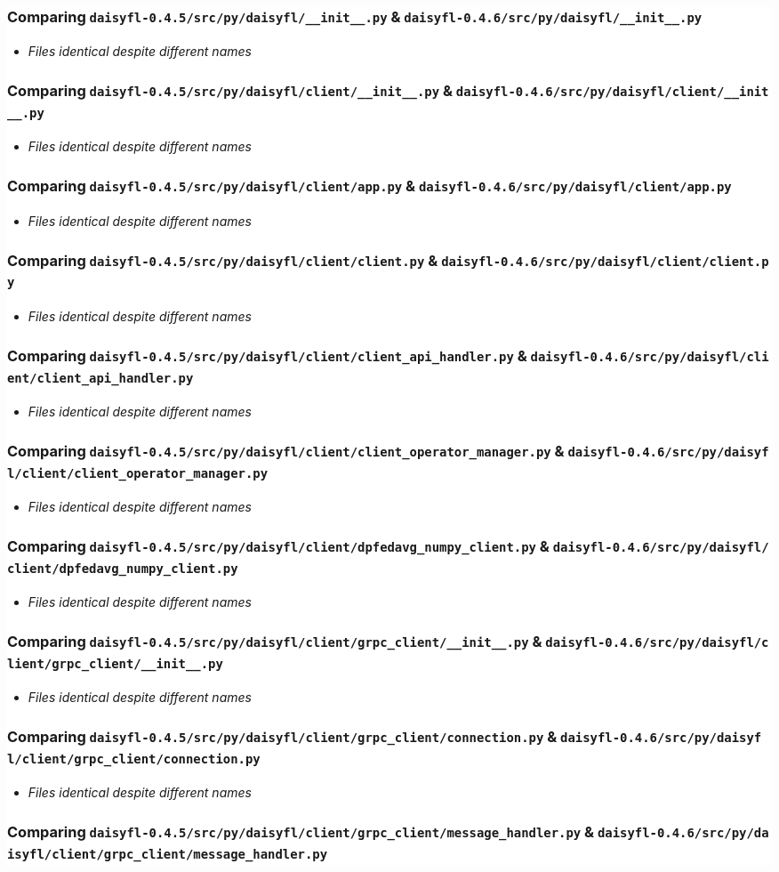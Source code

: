 ### Comparing `daisyfl-0.4.5/src/py/daisyfl/__init__.py` & `daisyfl-0.4.6/src/py/daisyfl/__init__.py`

 * *Files identical despite different names*

### Comparing `daisyfl-0.4.5/src/py/daisyfl/client/__init__.py` & `daisyfl-0.4.6/src/py/daisyfl/client/__init__.py`

 * *Files identical despite different names*

### Comparing `daisyfl-0.4.5/src/py/daisyfl/client/app.py` & `daisyfl-0.4.6/src/py/daisyfl/client/app.py`

 * *Files identical despite different names*

### Comparing `daisyfl-0.4.5/src/py/daisyfl/client/client.py` & `daisyfl-0.4.6/src/py/daisyfl/client/client.py`

 * *Files identical despite different names*

### Comparing `daisyfl-0.4.5/src/py/daisyfl/client/client_api_handler.py` & `daisyfl-0.4.6/src/py/daisyfl/client/client_api_handler.py`

 * *Files identical despite different names*

### Comparing `daisyfl-0.4.5/src/py/daisyfl/client/client_operator_manager.py` & `daisyfl-0.4.6/src/py/daisyfl/client/client_operator_manager.py`

 * *Files identical despite different names*

### Comparing `daisyfl-0.4.5/src/py/daisyfl/client/dpfedavg_numpy_client.py` & `daisyfl-0.4.6/src/py/daisyfl/client/dpfedavg_numpy_client.py`

 * *Files identical despite different names*

### Comparing `daisyfl-0.4.5/src/py/daisyfl/client/grpc_client/__init__.py` & `daisyfl-0.4.6/src/py/daisyfl/client/grpc_client/__init__.py`

 * *Files identical despite different names*

### Comparing `daisyfl-0.4.5/src/py/daisyfl/client/grpc_client/connection.py` & `daisyfl-0.4.6/src/py/daisyfl/client/grpc_client/connection.py`

 * *Files identical despite different names*

### Comparing `daisyfl-0.4.5/src/py/daisyfl/client/grpc_client/message_handler.py` & `daisyfl-0.4.6/src/py/daisyfl/client/grpc_client/message_handler.py`
